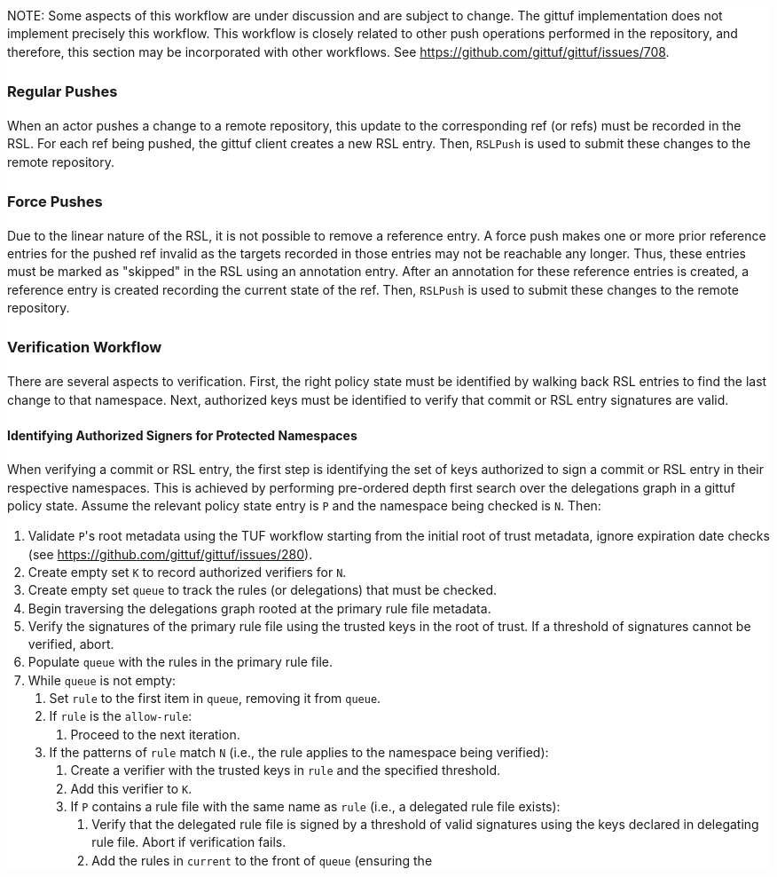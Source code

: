 NOTE: Some aspects of this workflow are under discussion and are subject to
change. The gittuf implementation does not implement precisely this workflow.
This workflow is closely related to other push operations performed in the
repository, and therefore, this section may be incorporated with other
workflows. See https://github.com/gittuf/gittuf/issues/708.

### Regular Pushes

When an actor pushes a change to a remote repository, this update to the
corresponding ref (or refs) must be recorded in the RSL. For each ref being
pushed, the gittuf client creates a new RSL entry. Then, `RSLPush` is used to
submit these changes to the remote repository.

### Force Pushes

Due to the linear nature of the RSL, it is not possible to remove a reference
entry. A force push makes one or more prior reference entries for the pushed ref
invalid as the targets recorded in those entries may not be reachable any
longer. Thus, these entries must be marked as "skipped" in the RSL using an
annotation entry. After an annotation for these reference entries is created, a
reference entry is created recording the current state of the ref. Then,
`RSLPush` is used to submit these changes to the remote repository.

### Verification Workflow

There are several aspects to verification. First, the right policy state must be
identified by walking back RSL entries to find the last change to that
namespace. Next, authorized keys must be identified to verify that commit or RSL
entry signatures are valid.

#### Identifying Authorized Signers for Protected Namespaces

When verifying a commit or RSL entry, the first step is identifying the set of
keys authorized to sign a commit or RSL entry in their respective namespaces.
This is achieved by performing pre-ordered depth first search over the
delegations graph in a gittuf policy state. Assume the relevant policy state
entry is `P` and the namespace being checked is `N`. Then:

1. Validate `P`'s root metadata using the TUF workflow starting from the initial
   root of trust metadata, ignore expiration date checks (see
   https://github.com/gittuf/gittuf/issues/280).
1. Create empty set `K` to record authorized verifiers for `N`.
1. Create empty set `queue` to track the rules (or delegations) that must be
   checked.
1. Begin traversing the delegations graph rooted at the primary rule file
   metadata.
1. Verify the signatures of the primary rule file using the trusted keys in the
   root of trust. If a threshold of signatures cannot be verified, abort.
1. Populate `queue` with the rules in the primary rule file.
1. While `queue` is not empty:
   1. Set `rule` to the first item in `queue`, removing it from `queue`.
   1. If `rule` is the `allow-rule`:
      1. Proceed to the next iteration.
   1. If the patterns of `rule` match `N` (i.e., the rule applies to the
      namespace being verified):
      1. Create a verifier with the trusted keys in `rule` and the specified
         threshold.
      1. Add this verifier to `K`.
      1. If `P` contains a rule file with the same name as `rule` (i.e., a
         delegated rule file exists):
         1. Verify that the delegated rule file is signed by a threshold of
            valid signatures using the keys declared in delegating rule file.
            Abort if verification fails.
         1. Add the rules in `current` to the front of `queue` (ensuring the